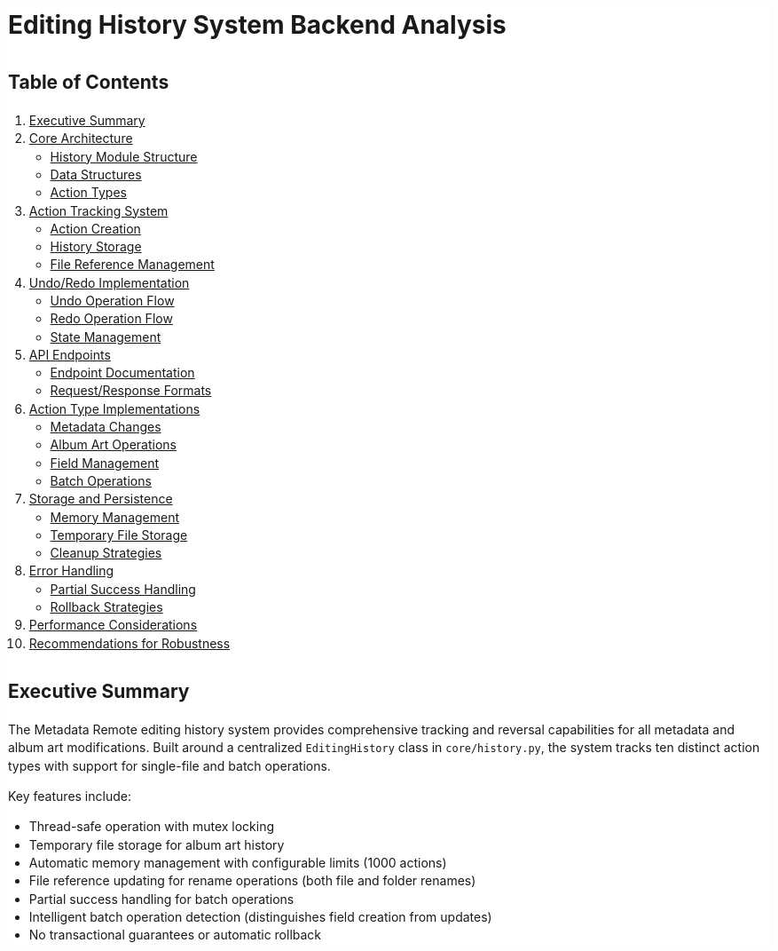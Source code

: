 # Editing History System Backend Analysis

## Table of Contents

1. [Executive Summary](#executive-summary)
2. [Core Architecture](#core-architecture)
   - [History Module Structure](#history-module-structure)
   - [Data Structures](#data-structures)
   - [Action Types](#action-types)
3. [Action Tracking System](#action-tracking-system)
   - [Action Creation](#action-creation)
   - [History Storage](#history-storage)
   - [File Reference Management](#file-reference-management)
4. [Undo/Redo Implementation](#undoredo-implementation)
   - [Undo Operation Flow](#undo-operation-flow)
   - [Redo Operation Flow](#redo-operation-flow)
   - [State Management](#state-management)
5. [API Endpoints](#api-endpoints)
   - [Endpoint Documentation](#endpoint-documentation)
   - [Request/Response Formats](#requestresponse-formats)
6. [Action Type Implementations](#action-type-implementations)
   - [Metadata Changes](#metadata-changes)
   - [Album Art Operations](#album-art-operations)
   - [Field Management](#field-management)
   - [Batch Operations](#batch-operations)
7. [Storage and Persistence](#storage-and-persistence)
   - [Memory Management](#memory-management)
   - [Temporary File Storage](#temporary-file-storage)
   - [Cleanup Strategies](#cleanup-strategies)
8. [Error Handling](#error-handling)
   - [Partial Success Handling](#partial-success-handling)
   - [Rollback Strategies](#rollback-strategies)
9. [Performance Considerations](#performance-considerations)
10. [Recommendations for Robustness](#recommendations-for-robustness)

## Executive Summary

The Metadata Remote editing history system provides comprehensive tracking and reversal capabilities for all metadata and album art modifications. Built around a centralized `EditingHistory` class in `core/history.py`, the system tracks ten distinct action types with support for single-file and batch operations.

Key features include:
- Thread-safe operation with mutex locking
- Temporary file storage for album art history
- Automatic memory management with configurable limits (1000 actions)
- File reference updating for rename operations (both file and folder renames)
- Partial success handling for batch operations
- Intelligent batch operation detection (distinguishes field creation from updates)
- No transactional guarantees or automatic rollback
